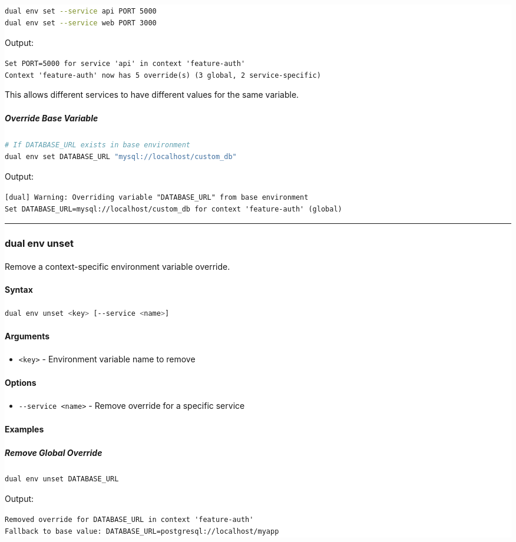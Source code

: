 ```bash
dual env set --service api PORT 5000
dual env set --service web PORT 3000
```

Output:
```
Set PORT=5000 for service 'api' in context 'feature-auth'
Context 'feature-auth' now has 5 override(s) (3 global, 2 service-specific)
```

This allows different services to have different values for the same variable.

##### Override Base Variable

```bash
# If DATABASE_URL exists in base environment
dual env set DATABASE_URL "mysql://localhost/custom_db"
```

Output:
```
[dual] Warning: Overriding variable "DATABASE_URL" from base environment
Set DATABASE_URL=mysql://localhost/custom_db for context 'feature-auth' (global)
```

---

### dual env unset

Remove a context-specific environment variable override.

#### Syntax

```bash
dual env unset <key> [--service <name>]
```

#### Arguments

- `<key>` - Environment variable name to remove

#### Options

- `--service <name>` - Remove override for a specific service

#### Examples

##### Remove Global Override

```bash
dual env unset DATABASE_URL
```

Output:
```
Removed override for DATABASE_URL in context 'feature-auth'
Fallback to base value: DATABASE_URL=postgresql://localhost/myapp
```
